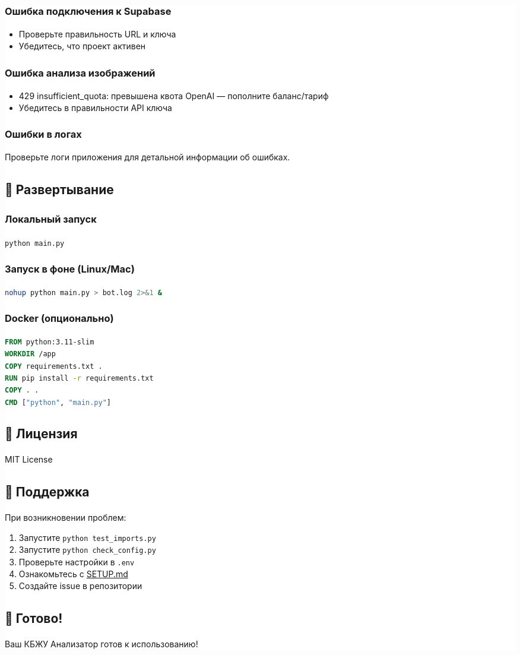 ### Ошибка подключения к Supabase
- Проверьте правильность URL и ключа
- Убедитесь, что проект активен

### Ошибка анализа изображений
- 429 insufficient_quota: превышена квота OpenAI — пополните баланс/тариф
- Убедитесь в правильности API ключа

### Ошибки в логах
Проверьте логи приложения для детальной информации об ошибках.

## 🚀 Развертывание

### Локальный запуск
```bash
python main.py
```

### Запуск в фоне (Linux/Mac)
```bash
nohup python main.py > bot.log 2>&1 &
```

### Docker (опционально)
```dockerfile
FROM python:3.11-slim
WORKDIR /app
COPY requirements.txt .
RUN pip install -r requirements.txt
COPY . .
CMD ["python", "main.py"]
```

## 📝 Лицензия

MIT License

## 🤝 Поддержка

При возникновении проблем:

1. Запустите `python test_imports.py`
2. Запустите `python check_config.py`
3. Проверьте настройки в `.env`
4. Ознакомьтесь с [SETUP.md](SETUP.md)
5. Создайте issue в репозитории

## 🎉 Готово!

Ваш КБЖУ Анализатор готов к использованию! 
